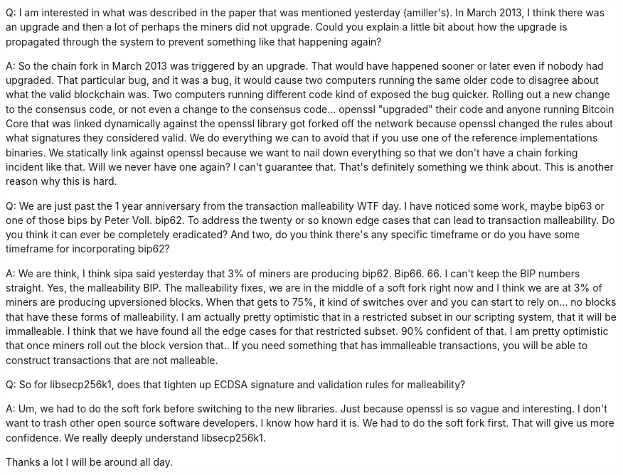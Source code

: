 Q: I am interested in what was described in the paper that was mentioned yesterday (amiller's). In March 2013, I think there was an upgrade and then a lot of perhaps the miners did not upgrade. Could you explain a little bit about how the upgrade is propagated through the system to prevent something like that happening again?

A: So the chain fork in March 2013 was triggered by an upgrade. That would have happened sooner or later even if nobody had upgraded. That particular bug, and it was a bug, it would cause two computers running the same older code to disagree about what the valid blockchain was. Two computers running different code kind of exposed the bug quicker. Rolling out a new change to the consensus code, or not even a change to the consensus code... openssl "upgraded" their code and anyone running Bitcoin Core that was linked dynamically against the openssl library got forked off the network because openssl changed the rules about what signatures they considered valid. We do everything we can to avoid that if you use one of the reference implementations binaries. We statically link against openssl because we want to nail down everything so that we don't have a chain forking incident like that. Will we never have one again? I can't guarantee that. That's definitely something we think about. This is another reason why this is hard.

Q: We are just past the 1 year anniversary from the transaction malleability WTF day. I have noticed some work, maybe bip63 or one of those bips by Peter Voll. bip62. To address the twenty or so known edge cases that can lead to transaction malleability. Do you think it can ever be completely eradicated? And two, do you think there's any specific timeframe or do you have some timeframe for incorporating bip62?

A: We are think, I think sipa said yesterday that 3% of miners are producing bip62. Bip66. 66. I can't keep the BIP numbers straight. Yes, the malleability BIP. The malleability fixes, we are in the middle of a soft fork right now and I think we are at 3% of miners are producing upversioned blocks. When that gets to 75%, it kind of switches over and you can start to rely on... no blocks that have these forms of malleability. I am actually pretty optimistic that in a restricted subset in our scripting system, that it will be immalleable. I think that we have found all the edge cases for that restricted subset. 90% confident of that. I am pretty optimistic that once miners roll out the block version that.. If you need something that has immalleable transactions, you will be able to construct transactions that are not malleable.

Q: So for libsecp256k1, does that tighten up ECDSA signature and validation rules for malleability?

A: Um, we had to do the soft fork before switching to the new libraries. Just because openssl is so vague and interesting. I don't want to trash other open source software developers. I know how hard it is. We had to do the soft fork first. That will give us more confidence. We really deeply understand libsecp256k1.

Thanks a lot I will be around all day.
